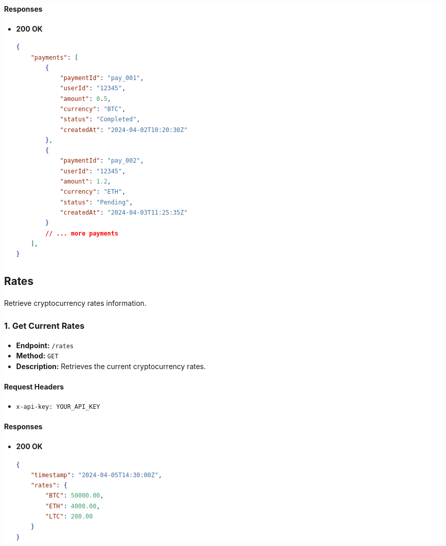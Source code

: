 #### Responses

- **200 OK**

    ```json
    {
        "payments": [
            {
                "paymentId": "pay_001",
                "userId": "12345",
                "amount": 0.5,
                "currency": "BTC",
                "status": "Completed",
                "createdAt": "2024-04-02T10:20:30Z"
            },
            {
                "paymentId": "pay_002",
                "userId": "12345",
                "amount": 1.2,
                "currency": "ETH",
                "status": "Pending",
                "createdAt": "2024-04-03T11:25:35Z"
            }
            // ... more payments
        ],
    }
    ```

## Rates

Retrieve cryptocurrency rates information.

### 1. Get Current Rates

- **Endpoint:** `/rates`
- **Method:** `GET`
- **Description:** Retrieves the current cryptocurrency rates.

#### Request Headers

- `x-api-key: YOUR_API_KEY`

#### Responses

- **200 OK**

    ```json
    {
        "timestamp": "2024-04-05T14:30:00Z",
        "rates": {
            "BTC": 50000.00,
            "ETH": 4000.00,
            "LTC": 200.00
        }
    }
    ```
